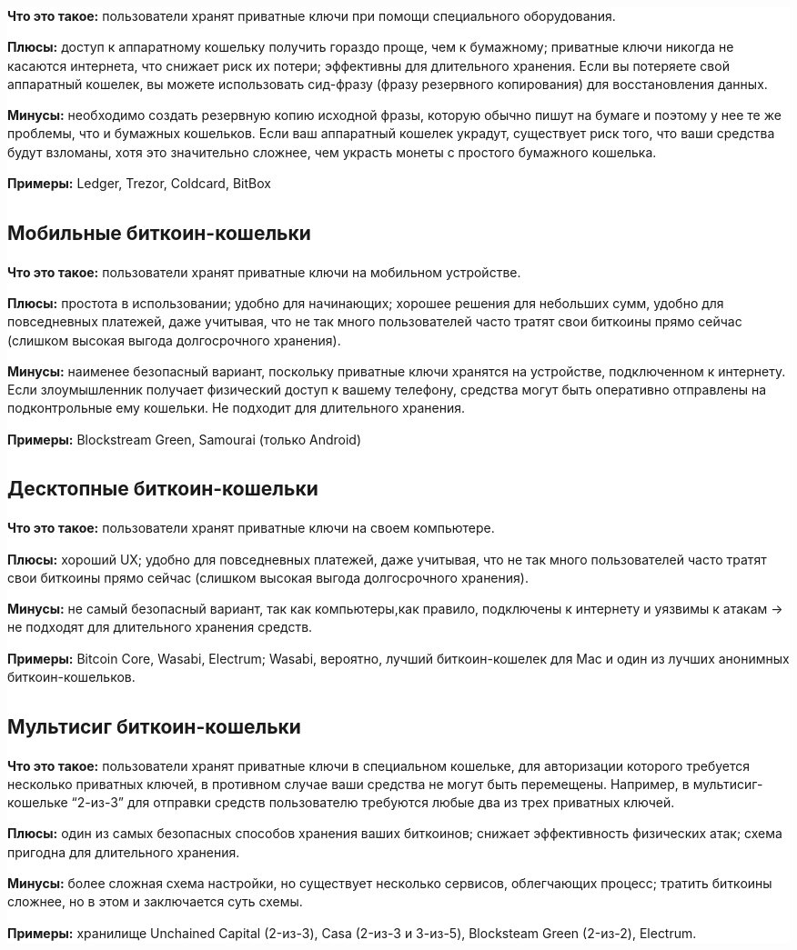 __Что это такое:__ пользователи хранят приватные ключи при помощи специального оборудования.

__Плюсы:__ доступ к аппаратному кошельку получить гораздо проще, чем к бумажному; приватные ключи никогда не касаются интернета, что снижает риск их потери; эффективны для длительного хранения. Если вы потеряете свой аппаратный кошелек, вы можете использовать сид-фразу (фразу резервного копирования) для восстановления данных.

__Минусы:__ необходимо создать резервную копию исходной фразы, которую обычно пишут на бумаге и поэтому у нее те же проблемы, что и бумажных кошельков. Если ваш аппаратный кошелек украдут, существует риск того, что ваши средства будут взломаны, хотя это значительно сложнее, чем украсть монеты с простого бумажного кошелька.

__Примеры:__ Ledger, Trezor, Coldcard, BitBox

<h2 id="%D0%BC%D0%BE%D0%B1%D0%B8%D0%BB%D1%8C%D0%BD%D1%8B%D0%B5-%D0%B1%D0%B8%D1%82%D0%BA%D0%BE%D0%B8%D0%BD-%D0%BA%D0%BE%D1%88%D0%B5%D0%BB%D1%8C%D0%BA%D0%B8">Мобильные биткоин-кошельки</h2>

__Что это такое:__ пользователи хранят приватные ключи на мобильном устройстве.

__Плюсы:__ простота в использовании; удобно для начинающих; хорошее решения для небольших сумм, удобно для повседневных платежей, даже учитывая, что не так много пользователей часто тратят свои биткоины прямо сейчас (слишком высокая выгода долгосрочного хранения).

__Минусы:__ наименее безопасный вариант, поскольку приватные ключи хранятся на устройстве, подключенном к интернету. Если злоумышленник получает физический доступ к вашему телефону, средства могут быть оперативно отправлены на подконтрольные ему кошельки. Не подходит для длительного хранения.

__Примеры:__ Blockstream Green, Samourai (только Android)

<h2 id="%D0%B4%D0%B5%D1%81%D0%BA%D1%82%D0%BE%D0%BF%D0%BD%D1%8B%D0%B5-%D0%B1%D0%B8%D1%82%D0%BA%D0%BE%D0%B8%D0%BD-%D0%BA%D0%BE%D1%88%D0%B5%D0%BB%D1%8C%D0%BA%D0%B8">Десктопные биткоин-кошельки</h2>

__Что это такое:__ пользователи хранят приватные ключи на своем компьютере.

__Плюсы:__ хороший UX; удобно для повседневных платежей, даже учитывая, что не так много пользователей часто тратят свои биткоины прямо сейчас (слишком высокая выгода долгосрочного хранения).

__Минусы:__ не самый безопасный вариант, так как компьютеры,как правило, подключены к интернету и уязвимы к атакам -&gt; не подходят для длительного хранения средств.

__Примеры:__ Bitcoin Core, Wasabi, Electrum; Wasabi, вероятно, лучший биткоин-кошелек для Mac и один из лучших анонимных биткоин-кошельков.

<h2 id="%D0%BC%D1%83%D0%BB%D1%8C%D1%82%D0%B8%D1%81%D0%B8%D0%B3-%D0%B1%D0%B8%D1%82%D0%BA%D0%BE%D0%B8%D0%BD-%D0%BA%D0%BE%D1%88%D0%B5%D0%BB%D1%8C%D0%BA%D0%B8">Мультисиг биткоин-кошельки</h2>

__Что это такое:__ пользователи хранят приватные ключи в специальном кошельке, для авторизации которого требуется несколько приватных ключей, в противном случае ваши средства не могут быть перемещены. Например, в мультисиг-кошельке “2-из-3” для отправки средств пользователю требуются любые два из трех приватных ключей.

__Плюсы:__ один из самых безопасных способов хранения ваших биткоинов; снижает эффективность физических атак; схема пригодна для длительного хранения.

__Минусы:__ более сложная схема настройки, но существует несколько сервисов, облегчающих процесс; тратить биткоины сложнее, но в этом и заключается суть схемы.

__Примеры:__ хранилище Unchained Capital (2-из-3), Casa (2-из-3 и 3-из-5), Blocksteam Green (2-из-2), Electrum.

